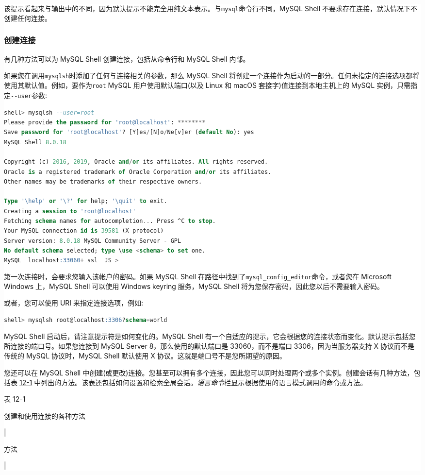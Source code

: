 该提示看起来与输出中的不同，因为默认提示不能完全用纯文本表示。与`mysql`命令行不同，MySQL Shell 不要求存在连接，默认情况下不创建任何连接。

### 创建连接

有几种方法可以为 MySQL Shell 创建连接，包括从命令行和 MySQL Shell 内部。

如果您在调用`mysqlsh`时添加了任何与连接相关的参数，那么 MySQL Shell 将创建一个连接作为启动的一部分。任何未指定的连接选项都将使用其默认值。例如，要作为`root` MySQL 用户使用默认端口(以及 Linux 和 macOS 套接字)值连接到本地主机上的 MySQL 实例，只需指定`--user`参数:

```sql
shell> mysqlsh --user=root
Please provide the password for 'root@localhost': ********
Save password for 'root@localhost'? [Y]es/[N]o/Ne[v]er (default No): yes
MySQL Shell 8.0.18

Copyright (c) 2016, 2019, Oracle and/or its affiliates. All rights reserved.
Oracle is a registered trademark of Oracle Corporation and/or its affiliates.
Other names may be trademarks of their respective owners.

Type '\help' or '\?' for help; '\quit' to exit.
Creating a session to 'root@localhost'
Fetching schema names for autocompletion... Press ^C to stop.
Your MySQL connection id is 39581 (X protocol)
Server version: 8.0.18 MySQL Community Server - GPL
No default schema selected; type \use <schema> to set one.
MySQL  localhost:33060+ ssl  JS >

```

第一次连接时，会要求您输入该帐户的密码。如果 MySQL Shell 在路径中找到了`mysql_config_editor`命令，或者您在 Microsoft Windows 上，MySQL Shell 可以使用 Windows keyring 服务，MySQL Shell 将为您保存密码，因此您以后不需要输入密码。

或者，您可以使用 URI 来指定连接选项，例如:

```sql
shell> mysqlsh root@localhost:3306?schema=world

```

MySQL Shell 启动后，请注意提示符是如何变化的。MySQL Shell 有一个自适应的提示，它会根据您的连接状态而变化。默认提示包括您所连接的端口号。如果您连接到 MySQL Server 8，那么使用的默认端口是 33060，而不是端口 3306，因为当服务器支持 X 协议而不是传统的 MySQL 协议时，MySQL Shell 默认使用 X 协议。这就是端口号不是您所期望的原因。

您还可以在 MySQL Shell 中创建(或更改)连接。您甚至可以拥有多个连接，因此您可以同时处理两个或多个实例。创建会话有几种方法，包括表 [12-1](#Tab1) 中列出的方法。该表还包括如何设置和检索全局会话。*语言命令*栏显示根据使用的语言模式调用的命令或方法。

表 12-1

创建和使用连接的各种方法

<colgroup><col class="tcol1 align-left"> <col class="tcol2 align-left"> <col class="tcol3 align-left"></colgroup> 
| 

方法

 | 
